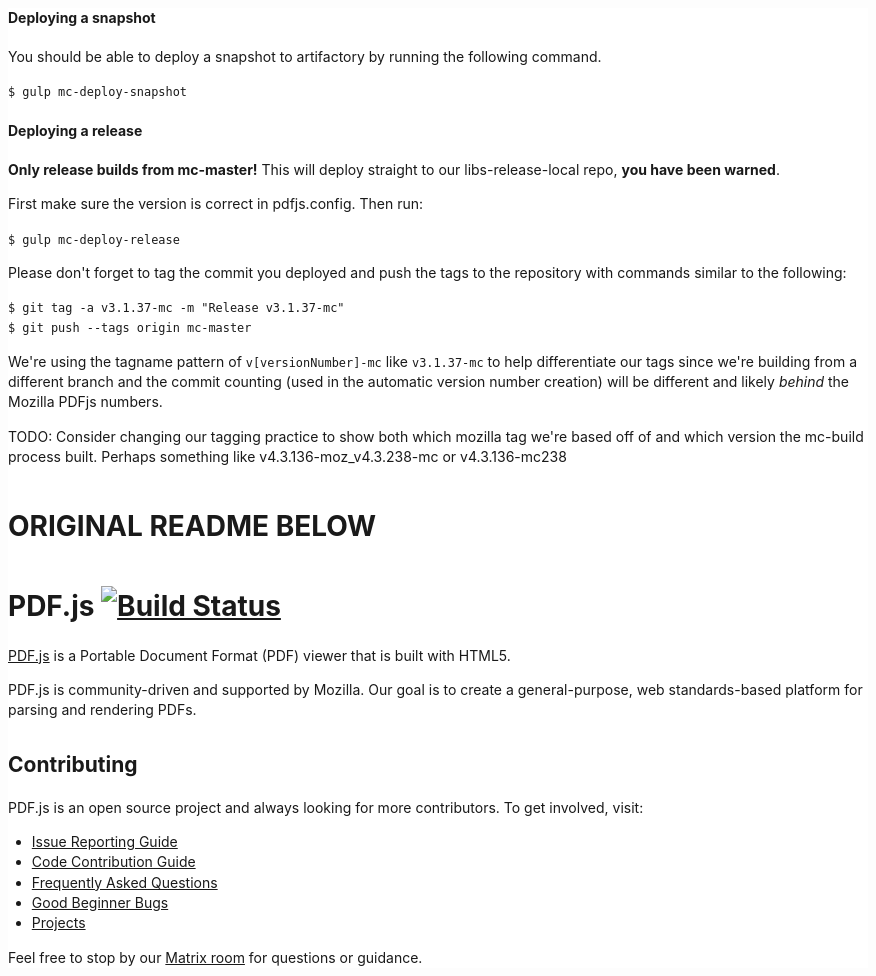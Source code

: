 #### Deploying a snapshot
You should be able to deploy a snapshot to artifactory by running the following command.

    $ gulp mc-deploy-snapshot

#### Deploying a release
**Only release builds from mc-master!** This will deploy straight to our libs-release-local repo, **you have been warned**.

First make sure the version is correct in pdfjs.config. Then run:

    $ gulp mc-deploy-release

Please don't forget to tag the commit you deployed and push the tags to the repository with commands similar to the following:

    $ git tag -a v3.1.37-mc -m "Release v3.1.37-mc"
    $ git push --tags origin mc-master
    
We're using the tagname pattern of `v[versionNumber]-mc` like `v3.1.37-mc` to help differentiate our tags since we're building from a different branch and the commit counting (used in the automatic version number creation) will be different and likely _behind_ the Mozilla PDFjs numbers.

TODO: Consider changing our tagging practice to show both which mozilla tag we're based off of and which version the mc-build process built. Perhaps something like v4.3.136-moz_v4.3.238-mc or v4.3.136-mc238

# ORIGINAL README BELOW
# PDF.js [![Build Status](https://github.com/mozilla/pdf.js/workflows/CI/badge.svg?branch=master)](https://github.com/mozilla/pdf.js/actions?query=workflow%3ACI+branch%3Amaster)

[PDF.js](https://mozilla.github.io/pdf.js/) is a Portable Document Format (PDF) viewer that is built with HTML5.

PDF.js is community-driven and supported by Mozilla. Our goal is to
create a general-purpose, web standards-based platform for parsing and
rendering PDFs.

## Contributing

PDF.js is an open source project and always looking for more contributors. To
get involved, visit:

+ [Issue Reporting Guide](https://github.com/mozilla/pdf.js/blob/master/.github/CONTRIBUTING.md)
+ [Code Contribution Guide](https://github.com/mozilla/pdf.js/wiki/Contributing)
+ [Frequently Asked Questions](https://github.com/mozilla/pdf.js/wiki/Frequently-Asked-Questions)
+ [Good Beginner Bugs](https://github.com/mozilla/pdf.js/issues?direction=desc&labels=good-beginner-bug&page=1&sort=created&state=open)
+ [Projects](https://github.com/mozilla/pdf.js/projects)

Feel free to stop by our [Matrix room](https://chat.mozilla.org/#/room/#pdfjs:mozilla.org) for questions or guidance.
